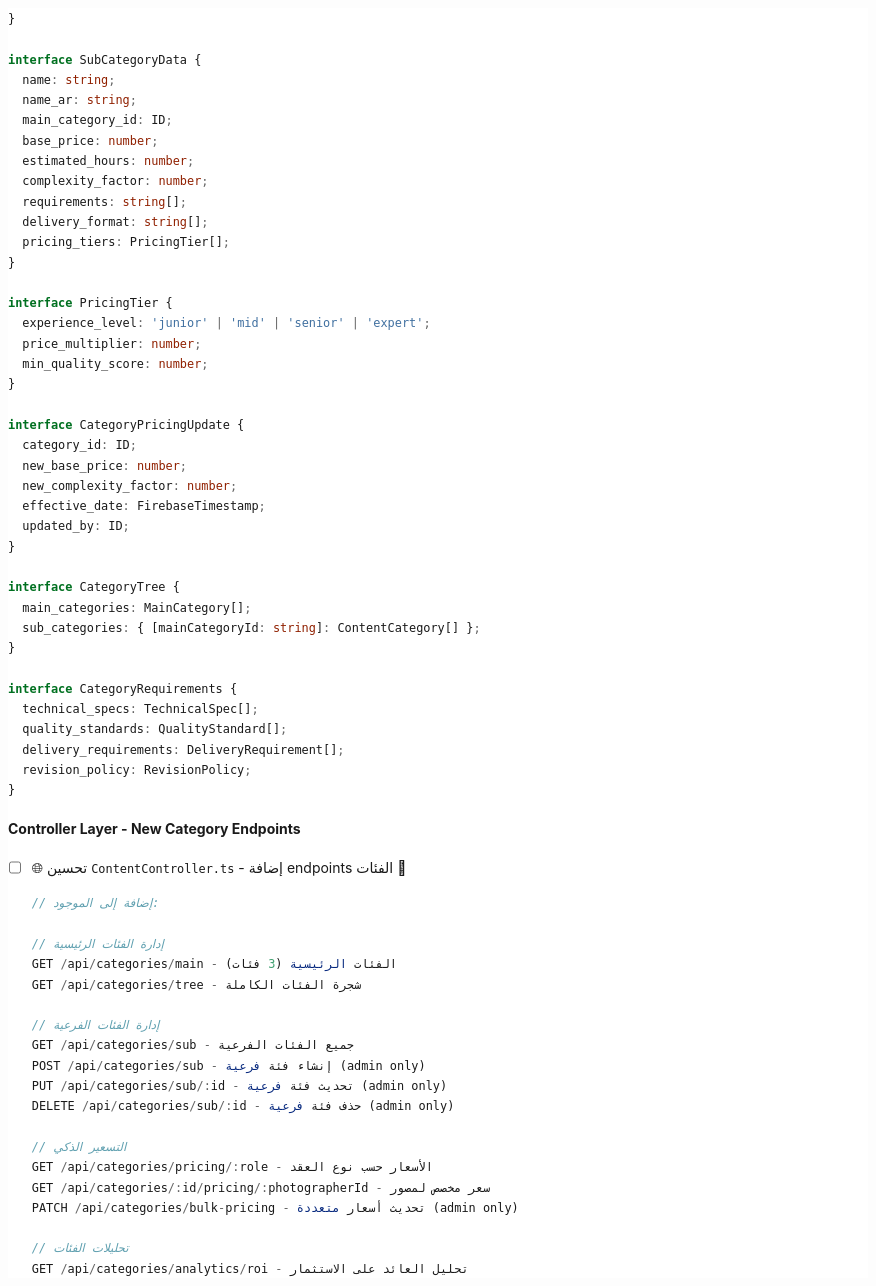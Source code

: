   ```typescript
  }
  
  interface SubCategoryData {
    name: string;
    name_ar: string;
    main_category_id: ID;
    base_price: number;
    estimated_hours: number;
    complexity_factor: number;
    requirements: string[];
    delivery_format: string[];
    pricing_tiers: PricingTier[];
  }
  
  interface PricingTier {
    experience_level: 'junior' | 'mid' | 'senior' | 'expert';
    price_multiplier: number;
    min_quality_score: number;
  }
  
  interface CategoryPricingUpdate {
    category_id: ID;
    new_base_price: number;
    new_complexity_factor: number;
    effective_date: FirebaseTimestamp;
    updated_by: ID;
  }
  
  interface CategoryTree {
    main_categories: MainCategory[];
    sub_categories: { [mainCategoryId: string]: ContentCategory[] };
  }
  
  interface CategoryRequirements {
    technical_specs: TechnicalSpec[];
    quality_standards: QualityStandard[];
    delivery_requirements: DeliveryRequirement[];
    revision_policy: RevisionPolicy;
  }
  ```

#### Controller Layer - New Category Endpoints
- [ ] 🌐 تحسين `ContentController.ts` - إضافة endpoints الفئات 🔄
  ```typescript
  // إضافة إلى الموجود:
  
  // إدارة الفئات الرئيسية
  GET /api/categories/main - الفئات الرئيسية (3 فئات)
  GET /api/categories/tree - شجرة الفئات الكاملة
  
  // إدارة الفئات الفرعية  
  GET /api/categories/sub - جميع الفئات الفرعية
  POST /api/categories/sub - إنشاء فئة فرعية (admin only)
  PUT /api/categories/sub/:id - تحديث فئة فرعية (admin only)
  DELETE /api/categories/sub/:id - حذف فئة فرعية (admin only)
  
  // التسعير الذكي
  GET /api/categories/pricing/:role - الأسعار حسب نوع العقد
  GET /api/categories/:id/pricing/:photographerId - سعر مخصص لمصور
  PATCH /api/categories/bulk-pricing - تحديث أسعار متعددة (admin only)
  
  // تحليلات الفئات
  GET /api/categories/analytics/roi - تحليل العائد على الاستثمار
  ```